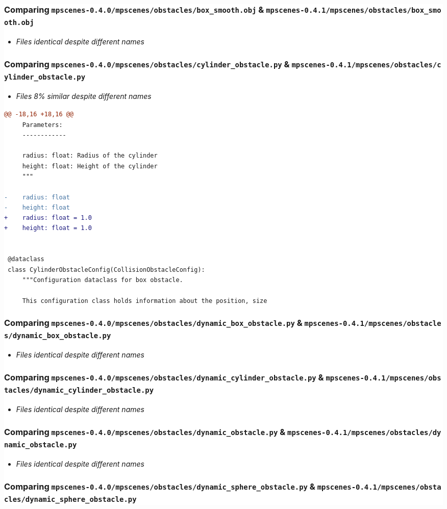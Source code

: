 ### Comparing `mpscenes-0.4.0/mpscenes/obstacles/box_smooth.obj` & `mpscenes-0.4.1/mpscenes/obstacles/box_smooth.obj`

 * *Files identical despite different names*

### Comparing `mpscenes-0.4.0/mpscenes/obstacles/cylinder_obstacle.py` & `mpscenes-0.4.1/mpscenes/obstacles/cylinder_obstacle.py`

 * *Files 8% similar despite different names*

```diff
@@ -18,16 +18,16 @@
     Parameters:
     ------------
 
     radius: float: Radius of the cylinder
     height: float: Height of the cylinder
     """
 
-    radius: float
-    height: float
+    radius: float = 1.0
+    height: float = 1.0
 
 
 @dataclass
 class CylinderObstacleConfig(CollisionObstacleConfig):
     """Configuration dataclass for box obstacle.
 
     This configuration class holds information about the position, size
```

### Comparing `mpscenes-0.4.0/mpscenes/obstacles/dynamic_box_obstacle.py` & `mpscenes-0.4.1/mpscenes/obstacles/dynamic_box_obstacle.py`

 * *Files identical despite different names*

### Comparing `mpscenes-0.4.0/mpscenes/obstacles/dynamic_cylinder_obstacle.py` & `mpscenes-0.4.1/mpscenes/obstacles/dynamic_cylinder_obstacle.py`

 * *Files identical despite different names*

### Comparing `mpscenes-0.4.0/mpscenes/obstacles/dynamic_obstacle.py` & `mpscenes-0.4.1/mpscenes/obstacles/dynamic_obstacle.py`

 * *Files identical despite different names*

### Comparing `mpscenes-0.4.0/mpscenes/obstacles/dynamic_sphere_obstacle.py` & `mpscenes-0.4.1/mpscenes/obstacles/dynamic_sphere_obstacle.py`
